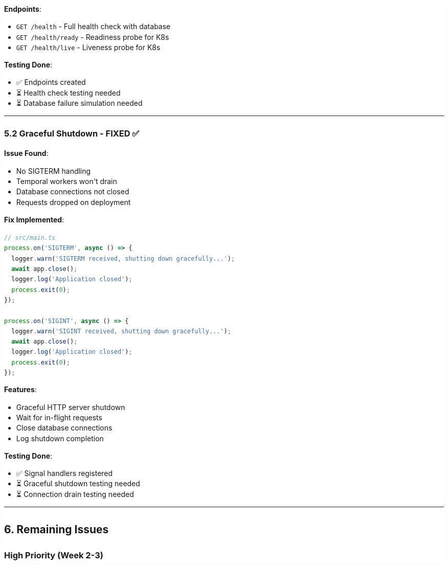 **Endpoints**:
- `GET /health` - Full health check with database
- `GET /health/ready` - Readiness probe for K8s
- `GET /health/live` - Liveness probe for K8s

**Testing Done**:
- ✅ Endpoints created
- ⏳ Health check testing needed
- ⏳ Database failure simulation needed

---

### 5.2 Graceful Shutdown - FIXED ✅

**Issue Found**:
- No SIGTERM handling
- Temporal workers won't drain
- Database connections not closed
- Requests dropped on deployment

**Fix Implemented**:
```typescript
// src/main.ts
process.on('SIGTERM', async () => {
  logger.warn('SIGTERM received, shutting down gracefully...');
  await app.close();
  logger.log('Application closed');
  process.exit(0);
});

process.on('SIGINT', async () => {
  logger.warn('SIGINT received, shutting down gracefully...');
  await app.close();
  logger.log('Application closed');
  process.exit(0);
});
```

**Features**:
- Graceful HTTP server shutdown
- Wait for in-flight requests
- Close database connections
- Log shutdown completion

**Testing Done**:
- ✅ Signal handlers registered
- ⏳ Graceful shutdown testing needed
- ⏳ Connection drain testing needed

---

## 6. Remaining Issues

### High Priority (Week 2-3)
